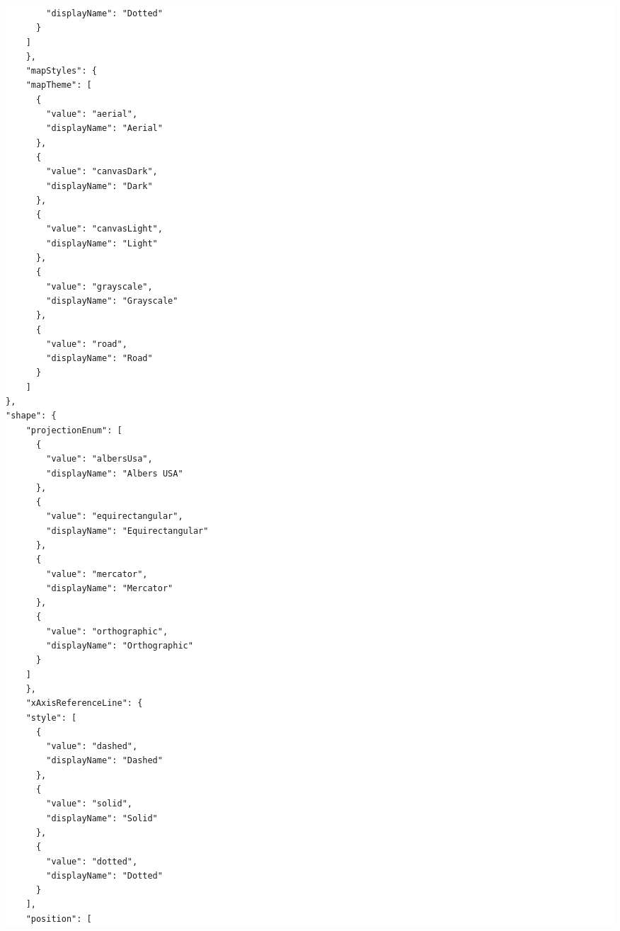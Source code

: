             "displayName": "Dotted"
          }
        ]
        },
        "mapStyles": {
        "mapTheme": [
          {
            "value": "aerial",
            "displayName": "Aerial"
          },
          {
            "value": "canvasDark",
            "displayName": "Dark"
          },
          {
            "value": "canvasLight",
            "displayName": "Light"
          },
          {
            "value": "grayscale",
            "displayName": "Grayscale"
          },
          {
            "value": "road",
            "displayName": "Road"
          }
        ]
    },
    "shape": {
        "projectionEnum": [
          {
            "value": "albersUsa",
            "displayName": "Albers USA"
          },
          {
            "value": "equirectangular",
            "displayName": "Equirectangular"
          },
          {
            "value": "mercator",
            "displayName": "Mercator"
          },
          {
            "value": "orthographic",
            "displayName": "Orthographic"
          }
        ]
        },
        "xAxisReferenceLine": {
        "style": [
          {
            "value": "dashed",
            "displayName": "Dashed"
          },
          {
            "value": "solid",
            "displayName": "Solid"
          },
          {
            "value": "dotted",
            "displayName": "Dotted"
          }
        ],
        "position": [